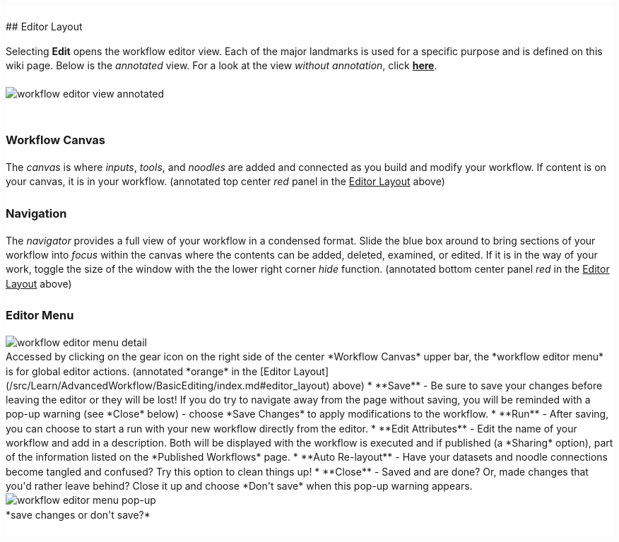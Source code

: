 <br />
## Editor Layout

Selecting **Edit** opens the workflow editor view. Each of the major landmarks is used for a specific purpose and is defined on this wiki page. Below is the *annotated* view. For a look at the view *without annotation*, click **[here](/src/Learn/AdvancedWorkflow/BasicEditing/WorkflowEditorUnannotated/index.md)**.
<br />
<br />
<img src="/src/Images/Learn/workflow_editor_overview_annotated.png" alt="workflow editor view annotated" width="900" />
<br />
<br />
### Workflow Canvas

The *canvas* is where *inputs*, *tools*, and *noodles* are added and connected as you build and modify your workflow. If content is on your canvas, it is in your workflow.
(annotated top center *red* panel in the [Editor Layout](/src/Learn/AdvancedWorkflow/BasicEditing/index.md#editor_layout) above)
<br />

### Navigation

The *navigator* provides a full view of your workflow in a condensed format. Slide the blue box around to bring sections of your workflow into *focus* within the canvas where the contents can be added, deleted, examined, or edited. If it is in the way of your work, toggle the size of the window with the the lower right corner *hide* function.
(annotated bottom center panel *red* in the [Editor Layout](/src/Learn/AdvancedWorkflow/BasicEditing/index.md#editor_layout) above)
<br />

### Editor Menu

<div class='right'><img src="/src/Images/Learn/workflow_editor_menu_detail.png" alt="workflow editor menu detail" width="300" /></div>
Accessed by clicking on the gear icon on the right side of the center *Workflow Canvas* upper bar, the *workflow editor menu* is for global editor actions. (annotated *orange* in the [Editor Layout](/src/Learn/AdvancedWorkflow/BasicEditing/index.md#editor_layout) above)
* **Save** - Be sure to save your changes before leaving the editor or they will be lost! If you do try to navigate away from the page without saving, you will be reminded with a pop-up warning (see *Close* below) - choose *Save Changes* to apply modifications to the workflow.
* **Run** - After saving, you can choose to start a run with your new workflow directly from the editor.
* **Edit Attributes** - Edit the name of your workflow and add in a description. Both will be displayed with the workflow is executed and if published (a *Sharing* option), part of the information listed on the *Published Workflows* page.
* **Auto Re-layout** - Have your datasets and noodle connections become tangled and confused? Try this option to clean things up!
* **Close** - Saved and are done? Or, made changes that you'd rather leave behind? Close it up and choose *Don't save* when this pop-up warning appears. 

<div class='center'><img src="/src/Images/Learn/workflow_editor_menu_close.png" alt="workflow editor menu pop-up" width="500" /> <br /> *save changes or don't save?*</div>
<br />
